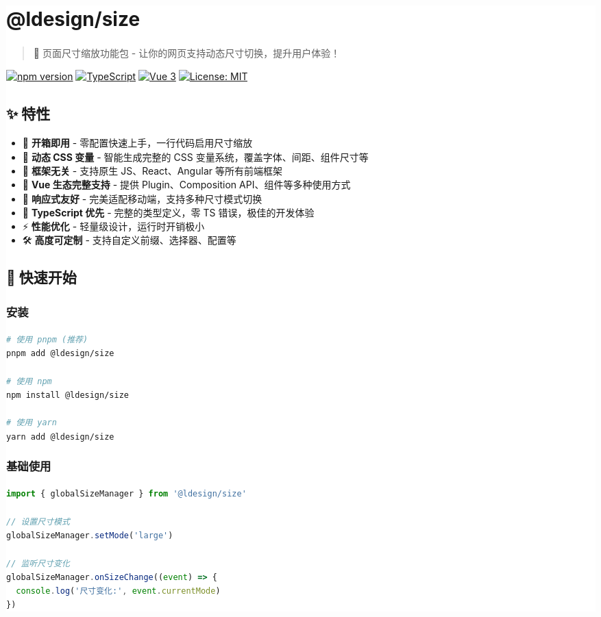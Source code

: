 # @ldesign/size

> 🎯 页面尺寸缩放功能包 - 让你的网页支持动态尺寸切换，提升用户体验！

[![npm version](https://img.shields.io/npm/v/@ldesign/size.svg)](https://www.npmjs.com/package/@ldesign/size)
[![TypeScript](https://img.shields.io/badge/TypeScript-Ready-blue.svg)](https://www.typescriptlang.org/)
[![Vue 3](https://img.shields.io/badge/Vue-3.x-green.svg)](https://vuejs.org/)
[![License: MIT](https://img.shields.io/badge/License-MIT-yellow.svg)](https://opensource.org/licenses/MIT)

## ✨ 特性

- 🚀 **开箱即用** - 零配置快速上手，一行代码启用尺寸缩放
- 🎨 **动态 CSS 变量** - 智能生成完整的 CSS 变量系统，覆盖字体、间距、组件尺寸等
- 🔧 **框架无关** - 支持原生 JS、React、Angular 等所有前端框架
- 💎 **Vue 生态完整支持** - 提供 Plugin、Composition API、组件等多种使用方式
- 📱 **响应式友好** - 完美适配移动端，支持多种尺寸模式切换
- 🎯 **TypeScript 优先** - 完整的类型定义，零 TS 错误，极佳的开发体验
- ⚡ **性能优化** - 轻量级设计，运行时开销极小
- 🛠️ **高度可定制** - 支持自定义前缀、选择器、配置等

## 🚀 快速开始

### 安装

```bash
# 使用 pnpm (推荐)
pnpm add @ldesign/size

# 使用 npm
npm install @ldesign/size

# 使用 yarn
yarn add @ldesign/size
```

### 基础使用

```javascript
import { globalSizeManager } from '@ldesign/size'

// 设置尺寸模式
globalSizeManager.setMode('large')

// 监听尺寸变化
globalSizeManager.onSizeChange((event) => {
  console.log('尺寸变化:', event.currentMode)
})
```
